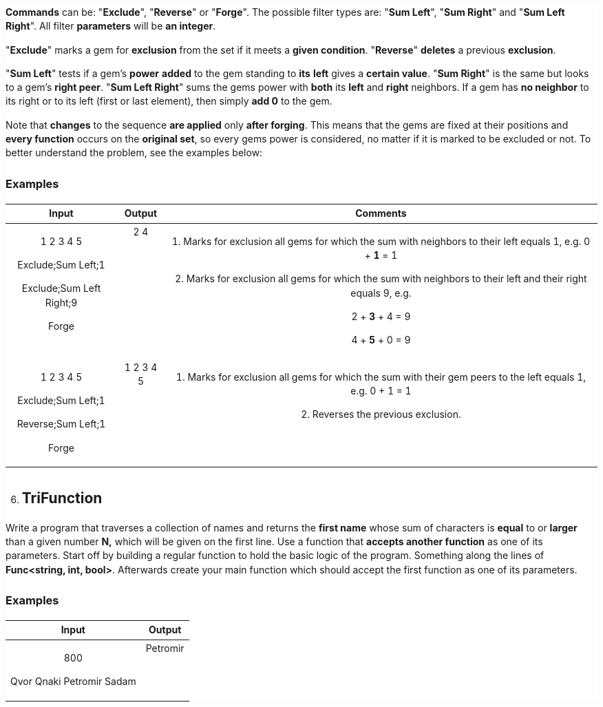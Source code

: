 **Commands** can be: "**Exclude**", "**Reverse**" or "**Forge**". The possible filter types are: "**Sum Left**", "**Sum Right**" and "**Sum Left** **Right**". All filter **parameters** will be **an integer**.

"**Exclude**" marks a gem for **exclusion** from the set if it meets a **given condition**. "**Reverse**" **deletes** a previous **exclusion**.

"**Sum Left**" tests if a gem’s **power** **added** to the gem standing to **its** **left** gives a **certain value**. "**Sum Right**" is the same but looks to a gem’s **right peer**. "**Sum Left Right**" sums the gems power with **both** its **left** and **right** neighbors. If a gem has **no neighbor** to its right or to its left (first or last element), then simply **add 0** to the gem.

Note that **changes** to the sequence **are applied** only **after forging**. This means that the gems are fixed at their positions and **every function** occurs on the **original set**, so every gems power is considered, no matter if it is marked to be excluded or not. To better understand the problem, see the examples below:
### **Examples**

|**Input**|**Output**|**Comments**|
| :-: | :-: | :-: |
|<p>1 2 3 4 5</p><p>Exclude;Sum Left;1</p><p>Exclude;Sum Left Right;9</p><p>Forge</p>|2 4|<p>1\. Marks for exclusion all gems for which the sum with neighbors to their left equals 1, e.g. 0 + **1** = 1</p><p></p><p>2\. Marks for exclusion all gems for which the sum with neighbors to their left and their right equals 9, e.g. </p><p>2 + **3** + 4 = 9</p><p>4 + **5** + 0 = 9</p>|
|<p>1 2 3 4 5</p><p>Exclude;Sum Left;1</p><p>Reverse;Sum Left;1</p><p>Forge</p>|1 2 3 4 5|<p>1\. Marks for exclusion all gems for which the sum with their gem peers to the left equals 1, e.g. 0 + 1 = 1</p><p></p><p>2\. Reverses the previous exclusion.</p>|
6. ## **TriFunction**
Write a program that traverses a collection of names and returns the **first name** whose sum of characters is **equal** to or **larger** than a given number **N,** which will be given on the first line. Use a function that **accepts another function** as one of its parameters. Start off by building a regular function to hold the basic logic of the program. Something along the lines of **Func<string, int, bool>**. Afterwards create your main function which should accept the first function as one of its parameters.
### **Examples**

|**Input**|**Output**|
| :-: | :-: |
|<p>800</p><p>Qvor Qnaki Petromir Sadam</p>|Petromir|




